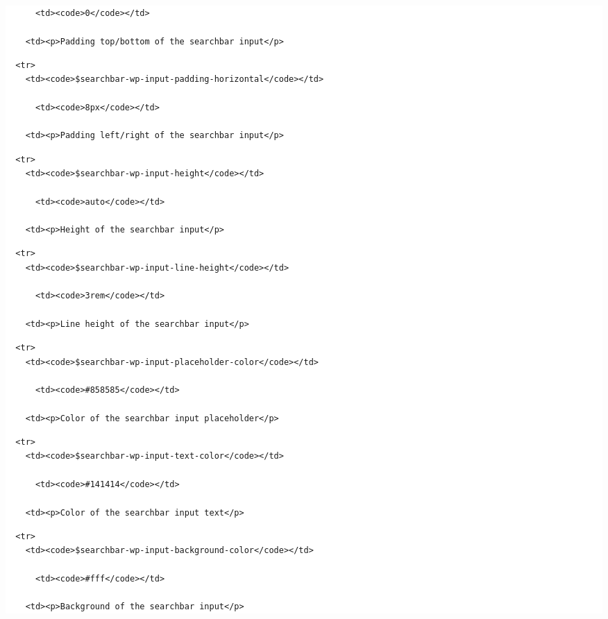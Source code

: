           <td><code>0</code></td>
        
        <td><p>Padding top/bottom of the searchbar input</p>
</td>
      </tr>
      
      <tr>
        <td><code>$searchbar-wp-input-padding-horizontal</code></td>
        
          <td><code>8px</code></td>
        
        <td><p>Padding left/right of the searchbar input</p>
</td>
      </tr>
      
      <tr>
        <td><code>$searchbar-wp-input-height</code></td>
        
          <td><code>auto</code></td>
        
        <td><p>Height of the searchbar input</p>
</td>
      </tr>
      
      <tr>
        <td><code>$searchbar-wp-input-line-height</code></td>
        
          <td><code>3rem</code></td>
        
        <td><p>Line height of the searchbar input</p>
</td>
      </tr>
      
      <tr>
        <td><code>$searchbar-wp-input-placeholder-color</code></td>
        
          <td><code>#858585</code></td>
        
        <td><p>Color of the searchbar input placeholder</p>
</td>
      </tr>
      
      <tr>
        <td><code>$searchbar-wp-input-text-color</code></td>
        
          <td><code>#141414</code></td>
        
        <td><p>Color of the searchbar input text</p>
</td>
      </tr>
      
      <tr>
        <td><code>$searchbar-wp-input-background-color</code></td>
        
          <td><code>#fff</code></td>
        
        <td><p>Background of the searchbar input</p>
</td>
      </tr>
      